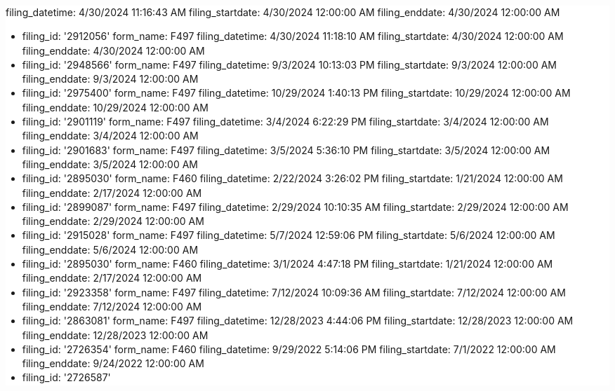   filing_datetime: 4/30/2024 11:16:43 AM
  filing_startdate: 4/30/2024 12:00:00 AM
  filing_enddate: 4/30/2024 12:00:00 AM
- filing_id: '2912056'
  form_name: F497
  filing_datetime: 4/30/2024 11:18:10 AM
  filing_startdate: 4/30/2024 12:00:00 AM
  filing_enddate: 4/30/2024 12:00:00 AM
- filing_id: '2948566'
  form_name: F497
  filing_datetime: 9/3/2024 10:13:03 PM
  filing_startdate: 9/3/2024 12:00:00 AM
  filing_enddate: 9/3/2024 12:00:00 AM
- filing_id: '2975400'
  form_name: F497
  filing_datetime: 10/29/2024 1:40:13 PM
  filing_startdate: 10/29/2024 12:00:00 AM
  filing_enddate: 10/29/2024 12:00:00 AM
- filing_id: '2901119'
  form_name: F497
  filing_datetime: 3/4/2024 6:22:29 PM
  filing_startdate: 3/4/2024 12:00:00 AM
  filing_enddate: 3/4/2024 12:00:00 AM
- filing_id: '2901683'
  form_name: F497
  filing_datetime: 3/5/2024 5:36:10 PM
  filing_startdate: 3/5/2024 12:00:00 AM
  filing_enddate: 3/5/2024 12:00:00 AM
- filing_id: '2895030'
  form_name: F460
  filing_datetime: 2/22/2024 3:26:02 PM
  filing_startdate: 1/21/2024 12:00:00 AM
  filing_enddate: 2/17/2024 12:00:00 AM
- filing_id: '2899087'
  form_name: F497
  filing_datetime: 2/29/2024 10:10:35 AM
  filing_startdate: 2/29/2024 12:00:00 AM
  filing_enddate: 2/29/2024 12:00:00 AM
- filing_id: '2915028'
  form_name: F497
  filing_datetime: 5/7/2024 12:59:06 PM
  filing_startdate: 5/6/2024 12:00:00 AM
  filing_enddate: 5/6/2024 12:00:00 AM
- filing_id: '2895030'
  form_name: F460
  filing_datetime: 3/1/2024 4:47:18 PM
  filing_startdate: 1/21/2024 12:00:00 AM
  filing_enddate: 2/17/2024 12:00:00 AM
- filing_id: '2923358'
  form_name: F497
  filing_datetime: 7/12/2024 10:09:36 AM
  filing_startdate: 7/12/2024 12:00:00 AM
  filing_enddate: 7/12/2024 12:00:00 AM
- filing_id: '2863081'
  form_name: F497
  filing_datetime: 12/28/2023 4:44:06 PM
  filing_startdate: 12/28/2023 12:00:00 AM
  filing_enddate: 12/28/2023 12:00:00 AM
- filing_id: '2726354'
  form_name: F460
  filing_datetime: 9/29/2022 5:14:06 PM
  filing_startdate: 7/1/2022 12:00:00 AM
  filing_enddate: 9/24/2022 12:00:00 AM
- filing_id: '2726587'